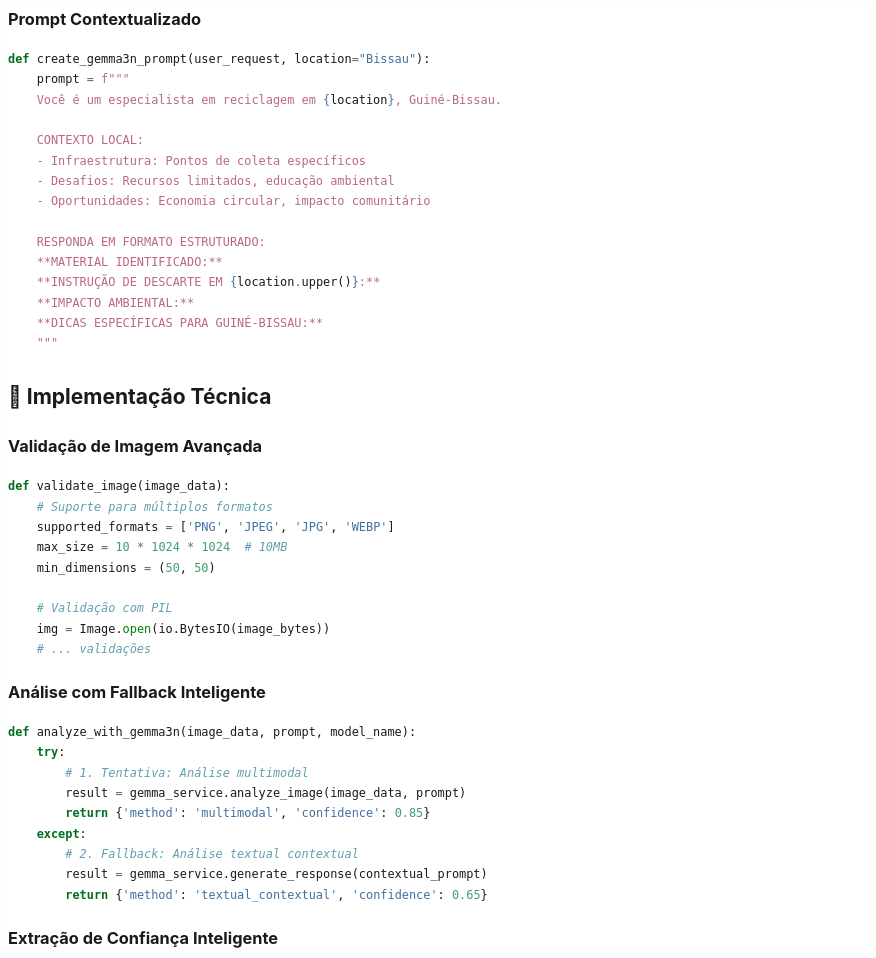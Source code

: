 ### Prompt Contextualizado

```python
def create_gemma3n_prompt(user_request, location="Bissau"):
    prompt = f"""
    Você é um especialista em reciclagem em {location}, Guiné-Bissau.
    
    CONTEXTO LOCAL:
    - Infraestrutura: Pontos de coleta específicos
    - Desafios: Recursos limitados, educação ambiental
    - Oportunidades: Economia circular, impacto comunitário
    
    RESPONDA EM FORMATO ESTRUTURADO:
    **MATERIAL IDENTIFICADO:**
    **INSTRUÇÃO DE DESCARTE EM {location.upper()}:**
    **IMPACTO AMBIENTAL:**
    **DICAS ESPECÍFICAS PARA GUINÉ-BISSAU:**
    """
```

## 🔧 Implementação Técnica

### Validação de Imagem Avançada

```python
def validate_image(image_data):
    # Suporte para múltiplos formatos
    supported_formats = ['PNG', 'JPEG', 'JPG', 'WEBP']
    max_size = 10 * 1024 * 1024  # 10MB
    min_dimensions = (50, 50)
    
    # Validação com PIL
    img = Image.open(io.BytesIO(image_bytes))
    # ... validações
```

### Análise com Fallback Inteligente

```python
def analyze_with_gemma3n(image_data, prompt, model_name):
    try:
        # 1. Tentativa: Análise multimodal
        result = gemma_service.analyze_image(image_data, prompt)
        return {'method': 'multimodal', 'confidence': 0.85}
    except:
        # 2. Fallback: Análise textual contextual
        result = gemma_service.generate_response(contextual_prompt)
        return {'method': 'textual_contextual', 'confidence': 0.65}
```

### Extração de Confiança Inteligente
